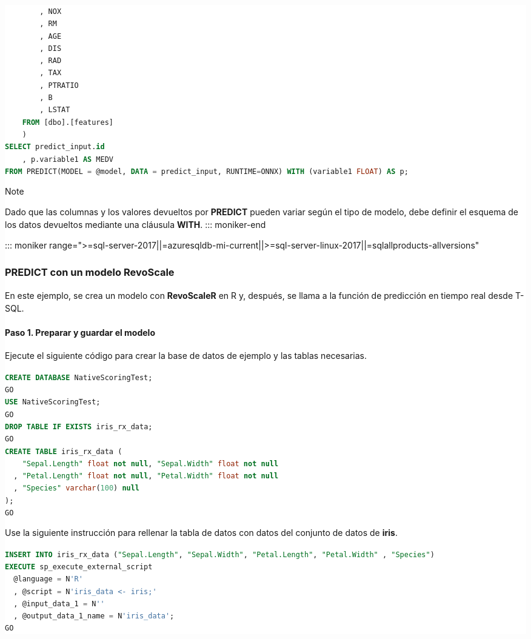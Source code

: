 ```sql
        , NOX
        , RM
        , AGE
        , DIS
        , RAD
        , TAX
        , PTRATIO
        , B
        , LSTAT
    FROM [dbo].[features]
    )
SELECT predict_input.id
    , p.variable1 AS MEDV
FROM PREDICT(MODEL = @model, DATA = predict_input, RUNTIME=ONNX) WITH (variable1 FLOAT) AS p;
```

> [!NOTE]
> Dado que las columnas y los valores devueltos por **PREDICT** pueden variar según el tipo de modelo, debe definir el esquema de los datos devueltos mediante una cláusula **WITH**.
::: moniker-end

::: moniker range=">=sql-server-2017||=azuresqldb-mi-current||>=sql-server-linux-2017||=sqlallproducts-allversions"
### <a name="predict-with-revoscale-model"></a>PREDICT con un modelo RevoScale

En este ejemplo, se crea un modelo con **RevoScaleR** en R y, después, se llama a la función de predicción en tiempo real desde T-SQL.

#### <a name="step-1-prepare-and-save-the-model"></a>Paso 1. Preparar y guardar el modelo

Ejecute el siguiente código para crear la base de datos de ejemplo y las tablas necesarias.

```sql
CREATE DATABASE NativeScoringTest;
GO
USE NativeScoringTest;
GO
DROP TABLE IF EXISTS iris_rx_data;
GO
CREATE TABLE iris_rx_data (
    "Sepal.Length" float not null, "Sepal.Width" float not null
  , "Petal.Length" float not null, "Petal.Width" float not null
  , "Species" varchar(100) null
);
GO
```

Use la siguiente instrucción para rellenar la tabla de datos con datos del conjunto de datos de **iris**.

```sql
INSERT INTO iris_rx_data ("Sepal.Length", "Sepal.Width", "Petal.Length", "Petal.Width" , "Species")
EXECUTE sp_execute_external_script
  @language = N'R'
  , @script = N'iris_data <- iris;'
  , @input_data_1 = N''
  , @output_data_1_name = N'iris_data';
GO
```
